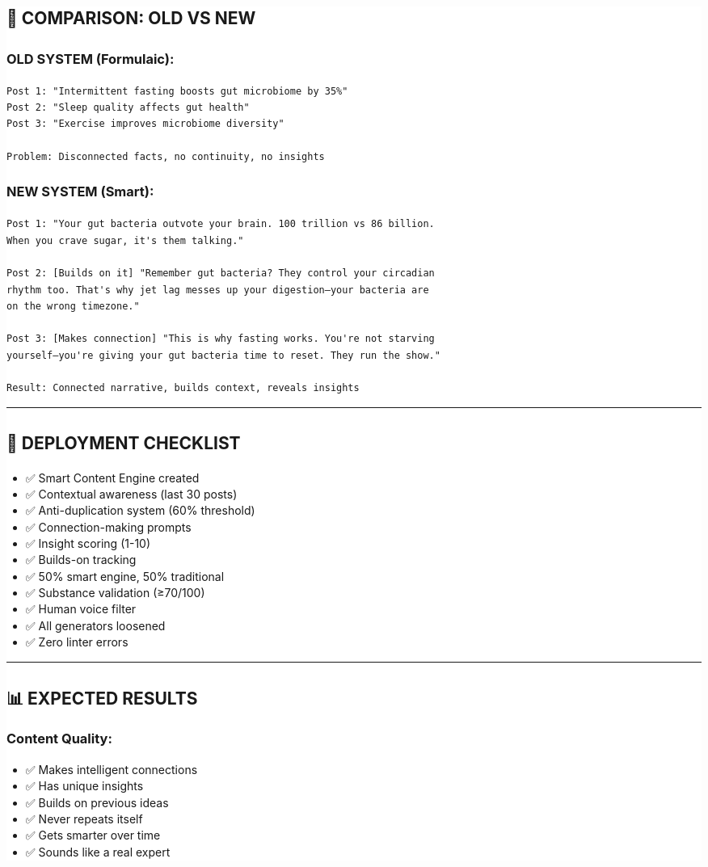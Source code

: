 
## 🎨 **COMPARISON: OLD VS NEW**

### **OLD SYSTEM (Formulaic):**
```
Post 1: "Intermittent fasting boosts gut microbiome by 35%"
Post 2: "Sleep quality affects gut health"
Post 3: "Exercise improves microbiome diversity"

Problem: Disconnected facts, no continuity, no insights
```

### **NEW SYSTEM (Smart):**
```
Post 1: "Your gut bacteria outvote your brain. 100 trillion vs 86 billion. 
When you crave sugar, it's them talking."

Post 2: [Builds on it] "Remember gut bacteria? They control your circadian 
rhythm too. That's why jet lag messes up your digestion—your bacteria are 
on the wrong timezone."

Post 3: [Makes connection] "This is why fasting works. You're not starving 
yourself—you're giving your gut bacteria time to reset. They run the show."

Result: Connected narrative, builds context, reveals insights
```

---

## 🚀 **DEPLOYMENT CHECKLIST**

- ✅ Smart Content Engine created
- ✅ Contextual awareness (last 30 posts)
- ✅ Anti-duplication system (60% threshold)
- ✅ Connection-making prompts
- ✅ Insight scoring (1-10)
- ✅ Builds-on tracking
- ✅ 50% smart engine, 50% traditional
- ✅ Substance validation (≥70/100)
- ✅ Human voice filter
- ✅ All generators loosened
- ✅ Zero linter errors

---

## 📊 **EXPECTED RESULTS**

### **Content Quality:**
- ✅ Makes intelligent connections
- ✅ Has unique insights
- ✅ Builds on previous ideas
- ✅ Never repeats itself
- ✅ Gets smarter over time
- ✅ Sounds like a real expert
